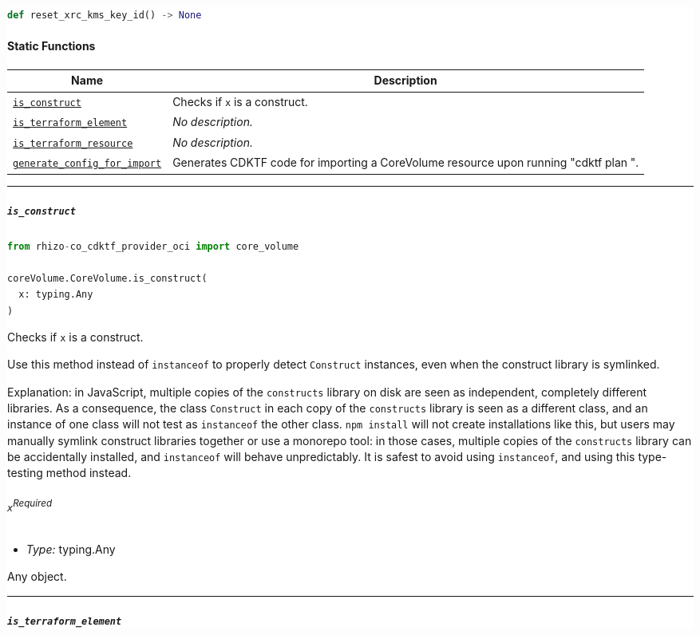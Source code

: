 ```python
def reset_xrc_kms_key_id() -> None
```

#### Static Functions <a name="Static Functions" id="Static Functions"></a>

| **Name** | **Description** |
| --- | --- |
| <code><a href="#rhizo-co-terraform-provider-oci.coreVolume.CoreVolume.isConstruct">is_construct</a></code> | Checks if `x` is a construct. |
| <code><a href="#rhizo-co-terraform-provider-oci.coreVolume.CoreVolume.isTerraformElement">is_terraform_element</a></code> | *No description.* |
| <code><a href="#rhizo-co-terraform-provider-oci.coreVolume.CoreVolume.isTerraformResource">is_terraform_resource</a></code> | *No description.* |
| <code><a href="#rhizo-co-terraform-provider-oci.coreVolume.CoreVolume.generateConfigForImport">generate_config_for_import</a></code> | Generates CDKTF code for importing a CoreVolume resource upon running "cdktf plan <stack-name>". |

---

##### `is_construct` <a name="is_construct" id="rhizo-co-terraform-provider-oci.coreVolume.CoreVolume.isConstruct"></a>

```python
from rhizo-co_cdktf_provider_oci import core_volume

coreVolume.CoreVolume.is_construct(
  x: typing.Any
)
```

Checks if `x` is a construct.

Use this method instead of `instanceof` to properly detect `Construct`
instances, even when the construct library is symlinked.

Explanation: in JavaScript, multiple copies of the `constructs` library on
disk are seen as independent, completely different libraries. As a
consequence, the class `Construct` in each copy of the `constructs` library
is seen as a different class, and an instance of one class will not test as
`instanceof` the other class. `npm install` will not create installations
like this, but users may manually symlink construct libraries together or
use a monorepo tool: in those cases, multiple copies of the `constructs`
library can be accidentally installed, and `instanceof` will behave
unpredictably. It is safest to avoid using `instanceof`, and using
this type-testing method instead.

###### `x`<sup>Required</sup> <a name="x" id="rhizo-co-terraform-provider-oci.coreVolume.CoreVolume.isConstruct.parameter.x"></a>

- *Type:* typing.Any

Any object.

---

##### `is_terraform_element` <a name="is_terraform_element" id="rhizo-co-terraform-provider-oci.coreVolume.CoreVolume.isTerraformElement"></a>
